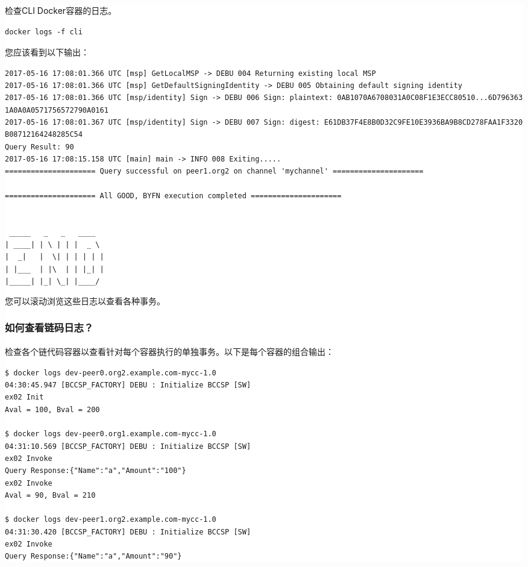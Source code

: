 检查CLI Docker容器的日志。

```
docker logs -f cli
```

您应该看到以下输出：

```
2017-05-16 17:08:01.366 UTC [msp] GetLocalMSP -> DEBU 004 Returning existing local MSP
2017-05-16 17:08:01.366 UTC [msp] GetDefaultSigningIdentity -> DEBU 005 Obtaining default signing identity
2017-05-16 17:08:01.366 UTC [msp/identity] Sign -> DEBU 006 Sign: plaintext: 0AB1070A6708031A0C08F1E3ECC80510...6D7963631A0A0A0571756572790A0161
2017-05-16 17:08:01.367 UTC [msp/identity] Sign -> DEBU 007 Sign: digest: E61DB37F4E8B0D32C9FE10E3936BA9B8CD278FAA1F3320B08712164248285C54
Query Result: 90
2017-05-16 17:08:15.158 UTC [main] main -> INFO 008 Exiting.....
===================== Query successful on peer1.org2 on channel 'mychannel' =====================

===================== All GOOD, BYFN execution completed =====================


 _____   _   _   ____
| ____| | \ | | |  _ \
|  _|   |  \| | | | | |
| |___  | |\  | | |_| |
|_____| |_| \_| |____/
```

您可以滚动浏览这些日志以查看各种事务。

### 如何查看链码日志？

检查各个链代码容器以查看针对每个容器执行的单独事务。以下是每个容器的组合输出：

```
$ docker logs dev-peer0.org2.example.com-mycc-1.0
04:30:45.947 [BCCSP_FACTORY] DEBU : Initialize BCCSP [SW]
ex02 Init
Aval = 100, Bval = 200

$ docker logs dev-peer0.org1.example.com-mycc-1.0
04:31:10.569 [BCCSP_FACTORY] DEBU : Initialize BCCSP [SW]
ex02 Invoke
Query Response:{"Name":"a","Amount":"100"}
ex02 Invoke
Aval = 90, Bval = 210

$ docker logs dev-peer1.org2.example.com-mycc-1.0
04:31:30.420 [BCCSP_FACTORY] DEBU : Initialize BCCSP [SW]
ex02 Invoke
Query Response:{"Name":"a","Amount":"90"}
```
